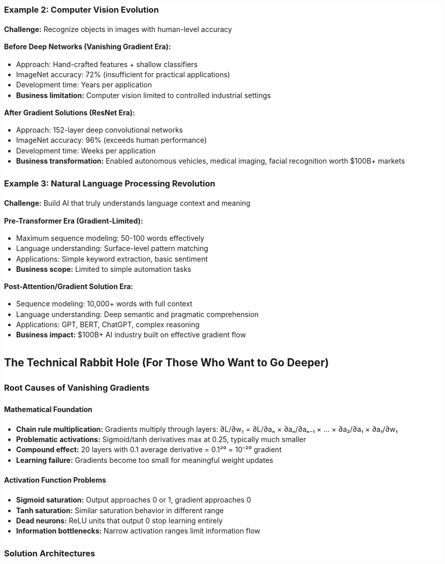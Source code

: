 ### Example 2: Computer Vision Evolution
**Challenge:** Recognize objects in images with human-level accuracy

**Before Deep Networks (Vanishing Gradient Era):**
- Approach: Hand-crafted features + shallow classifiers
- ImageNet accuracy: 72% (insufficient for practical applications)
- Development time: Years per application
- **Business limitation:** Computer vision limited to controlled industrial settings

**After Gradient Solutions (ResNet Era):**
- Approach: 152-layer deep convolutional networks
- ImageNet accuracy: 96% (exceeds human performance)
- Development time: Weeks per application
- **Business transformation:** Enabled autonomous vehicles, medical imaging, facial recognition worth $100B+ markets

### Example 3: Natural Language Processing Revolution
**Challenge:** Build AI that truly understands language context and meaning

**Pre-Transformer Era (Gradient-Limited):**
- Maximum sequence modeling: 50-100 words effectively
- Language understanding: Surface-level pattern matching
- Applications: Simple keyword extraction, basic sentiment
- **Business scope:** Limited to simple automation tasks

**Post-Attention/Gradient Solution Era:**
- Sequence modeling: 10,000+ words with full context
- Language understanding: Deep semantic and pragmatic comprehension
- Applications: GPT, BERT, ChatGPT, complex reasoning
- **Business impact:** $100B+ AI industry built on effective gradient flow

## The Technical Rabbit Hole (For Those Who Want to Go Deeper)

### Root Causes of Vanishing Gradients

#### Mathematical Foundation
- **Chain rule multiplication:** Gradients multiply through layers: ∂L/∂w₁ = ∂L/∂aₙ × ∂aₙ/∂aₙ₋₁ × ... × ∂a₂/∂a₁ × ∂a₁/∂w₁
- **Problematic activations:** Sigmoid/tanh derivatives max at 0.25, typically much smaller
- **Compound effect:** 20 layers with 0.1 average derivative = 0.1²⁰ = 10⁻²⁰ gradient
- **Learning failure:** Gradients become too small for meaningful weight updates

#### Activation Function Problems
- **Sigmoid saturation:** Output approaches 0 or 1, gradient approaches 0
- **Tanh saturation:** Similar saturation behavior in different range
- **Dead neurons:** ReLU units that output 0 stop learning entirely
- **Information bottlenecks:** Narrow activation ranges limit information flow

### Solution Architectures
